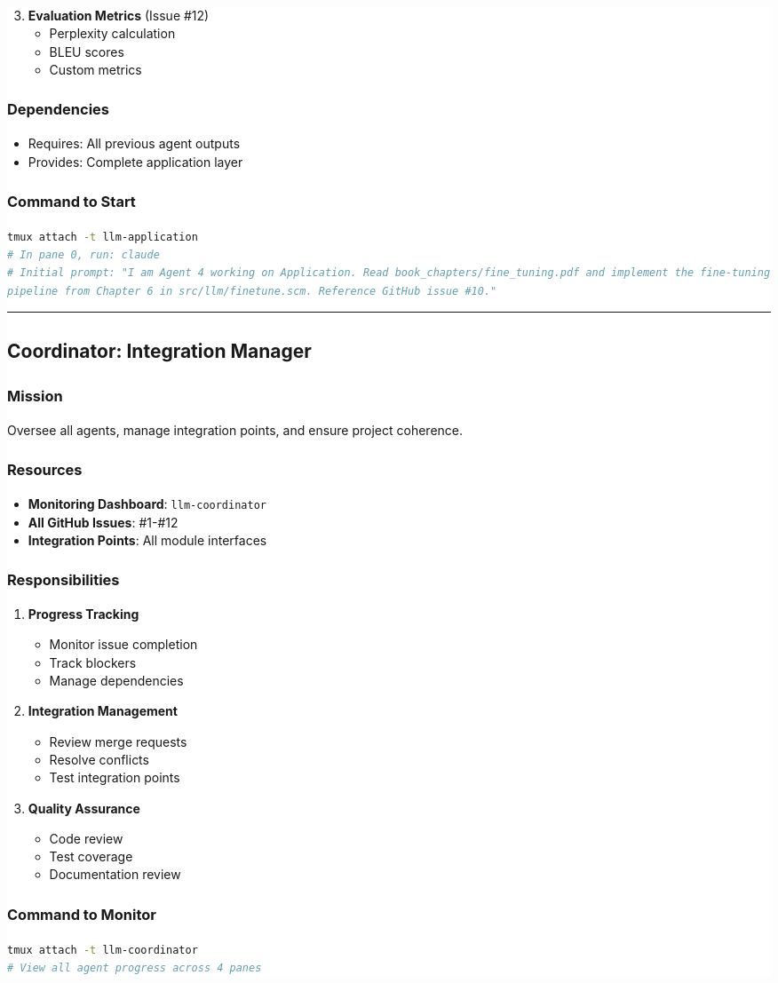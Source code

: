 3. **Evaluation Metrics** (Issue #12)
   - Perplexity calculation
   - BLEU scores
   - Custom metrics

### Dependencies
- Requires: All previous agent outputs
- Provides: Complete application layer

### Command to Start
```bash
tmux attach -t llm-application
# In pane 0, run: claude
# Initial prompt: "I am Agent 4 working on Application. Read book_chapters/fine_tuning.pdf and implement the fine-tuning pipeline from Chapter 6 in src/llm/finetune.scm. Reference GitHub issue #10."
```

---

## Coordinator: Integration Manager

### Mission
Oversee all agents, manage integration points, and ensure project coherence.

### Resources
- **Monitoring Dashboard**: `llm-coordinator`
- **All GitHub Issues**: #1-#12
- **Integration Points**: All module interfaces

### Responsibilities
1. **Progress Tracking**
   - Monitor issue completion
   - Track blockers
   - Manage dependencies
   
2. **Integration Management**
   - Review merge requests
   - Resolve conflicts
   - Test integration points
   
3. **Quality Assurance**
   - Code review
   - Test coverage
   - Documentation review

### Command to Monitor
```bash
tmux attach -t llm-coordinator
# View all agent progress across 4 panes
```
